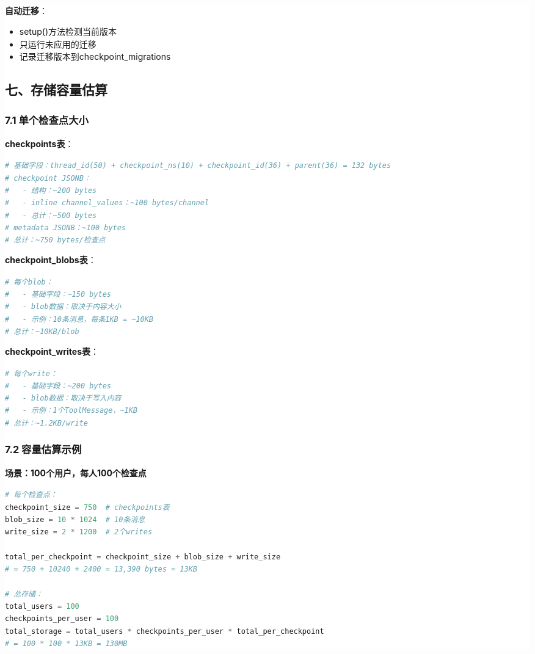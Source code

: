 **自动迁移**：
- setup()方法检测当前版本
- 只运行未应用的迁移
- 记录迁移版本到checkpoint_migrations

## 七、存储容量估算

### 7.1 单个检查点大小

**checkpoints表**：
```python
# 基础字段：thread_id(50) + checkpoint_ns(10) + checkpoint_id(36) + parent(36) = 132 bytes
# checkpoint JSONB：
#   - 结构：~200 bytes
#   - inline channel_values：~100 bytes/channel
#   - 总计：~500 bytes
# metadata JSONB：~100 bytes
# 总计：~750 bytes/检查点
```

**checkpoint_blobs表**：
```python
# 每个blob：
#   - 基础字段：~150 bytes
#   - blob数据：取决于内容大小
#   - 示例：10条消息，每条1KB = ~10KB
# 总计：~10KB/blob
```

**checkpoint_writes表**：
```python
# 每个write：
#   - 基础字段：~200 bytes
#   - blob数据：取决于写入内容
#   - 示例：1个ToolMessage，~1KB
# 总计：~1.2KB/write
```

### 7.2 容量估算示例

**场景：100个用户，每人100个检查点**

```python
# 每个检查点：
checkpoint_size = 750  # checkpoints表
blob_size = 10 * 1024  # 10条消息
write_size = 2 * 1200  # 2个writes

total_per_checkpoint = checkpoint_size + blob_size + write_size
# = 750 + 10240 + 2400 = 13,390 bytes ≈ 13KB

# 总存储：
total_users = 100
checkpoints_per_user = 100
total_storage = total_users * checkpoints_per_user * total_per_checkpoint
# = 100 * 100 * 13KB = 130MB
```
